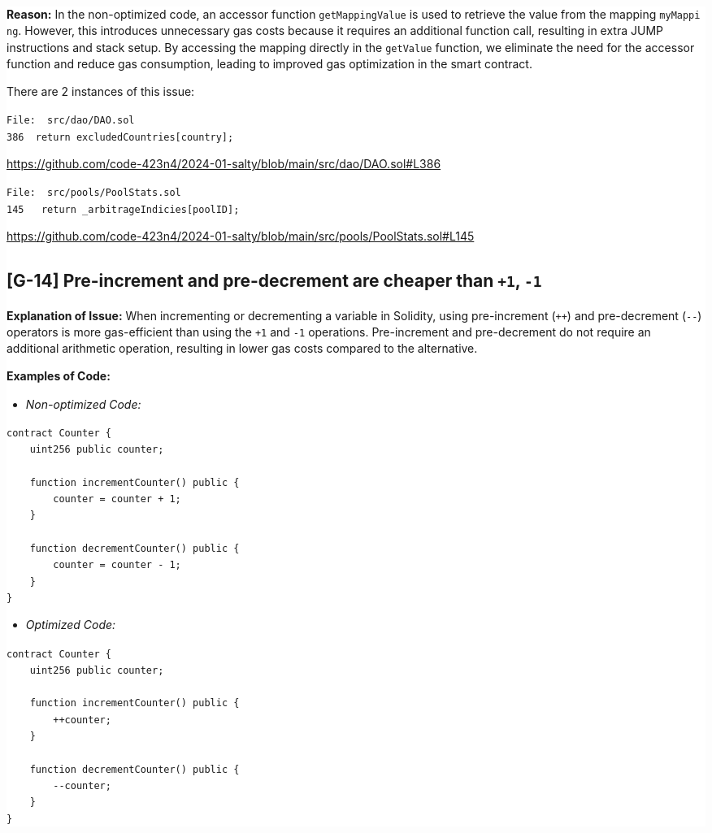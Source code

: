 **Reason:**
In the non-optimized code, an accessor function `getMappingValue` is used to retrieve the value from the mapping `myMapping`. However, this introduces unnecessary gas costs because it requires an additional function call, resulting in extra JUMP instructions and stack setup. By accessing the mapping directly in the `getValue` function, we eliminate the need for the accessor function and reduce gas consumption, leading to improved gas optimization in the smart contract.

There are 2 instances of this issue:

```solidity
File:  src/dao/DAO.sol
386  return excludedCountries[country];
```

https://github.com/code-423n4/2024-01-salty/blob/main/src/dao/DAO.sol#L386

```solidity
File:  src/pools/PoolStats.sol
145   return _arbitrageIndicies[poolID];
```

https://github.com/code-423n4/2024-01-salty/blob/main/src/pools/PoolStats.sol#L145

## [G-14] Pre-increment and pre-decrement are cheaper than `+1`, `-1`

**Explanation of Issue:**
When incrementing or decrementing a variable in Solidity, using pre-increment (`++`) and pre-decrement (`--`) operators is more gas-efficient than using the `+1` and `-1` operations. Pre-increment and pre-decrement do not require an additional arithmetic operation, resulting in lower gas costs compared to the alternative.

**Examples of Code:**

- _Non-optimized Code:_

```solidity
contract Counter {
    uint256 public counter;

    function incrementCounter() public {
        counter = counter + 1;
    }

    function decrementCounter() public {
        counter = counter - 1;
    }
}
```

- _Optimized Code:_

```solidity
contract Counter {
    uint256 public counter;

    function incrementCounter() public {
        ++counter;
    }

    function decrementCounter() public {
        --counter;
    }
}
```
